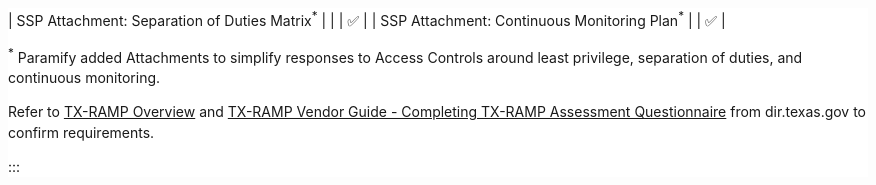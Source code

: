 | SSP Attachment: Separation of Duties Matrix<sup>\*</sup>     |                                                            |                    |        ✅        |
| SSP Attachment: Continuous Monitoring Plan<sup>\*</sup>      |                                                            |         ✅         |

<sup>\*</sup> Paramify added Attachments to simplify responses to Access
Controls around least privilege, separation of duties, and continuous monitoring.

Refer to [TX-RAMP Overview](https://dir.texas.gov/sites/default/files/2021-11/TX-RAMP%20Overview%20Webinar%20For%20Vendors.pdf) and [TX-RAMP Vendor Guide - Completing TX-RAMP Assessment Questionnaire](https://dir.texas.gov/sites/default/files/2023-04/TX-RAMP%20Vendor%20Guide%20-%20Completing%20TX-RAMP%20Assessment%20Questionnaire%20%28v2.0%29.pdf) from dir.texas.gov to confirm requirements.

:::
